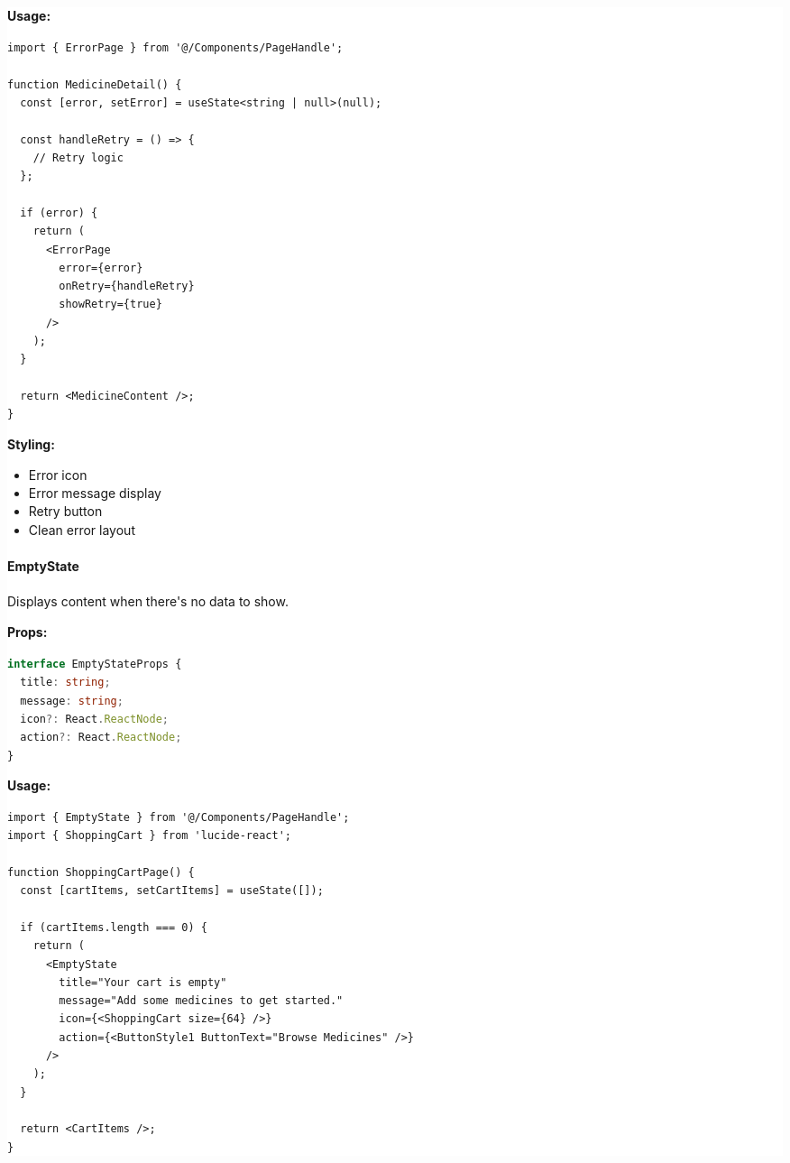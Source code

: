**Usage:**
```tsx
import { ErrorPage } from '@/Components/PageHandle';

function MedicineDetail() {
  const [error, setError] = useState<string | null>(null);

  const handleRetry = () => {
    // Retry logic
  };

  if (error) {
    return (
      <ErrorPage 
        error={error}
        onRetry={handleRetry}
        showRetry={true}
      />
    );
  }

  return <MedicineContent />;
}
```

**Styling:**
- Error icon
- Error message display
- Retry button
- Clean error layout

#### EmptyState
Displays content when there's no data to show.

**Props:**
```typescript
interface EmptyStateProps {
  title: string;
  message: string;
  icon?: React.ReactNode;
  action?: React.ReactNode;
}
```

**Usage:**
```tsx
import { EmptyState } from '@/Components/PageHandle';
import { ShoppingCart } from 'lucide-react';

function ShoppingCartPage() {
  const [cartItems, setCartItems] = useState([]);

  if (cartItems.length === 0) {
    return (
      <EmptyState 
        title="Your cart is empty"
        message="Add some medicines to get started."
        icon={<ShoppingCart size={64} />}
        action={<ButtonStyle1 ButtonText="Browse Medicines" />}
      />
    );
  }

  return <CartItems />;
}
```
